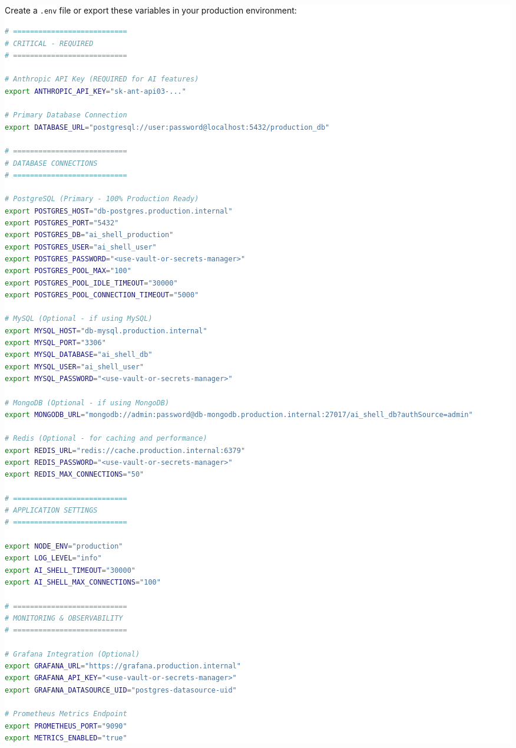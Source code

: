 Create a `.env` file or export these variables in your production environment:

```bash
# ===========================
# CRITICAL - REQUIRED
# ===========================

# Anthropic API Key (REQUIRED for AI features)
export ANTHROPIC_API_KEY="sk-ant-api03-..."

# Primary Database Connection
export DATABASE_URL="postgresql://user:password@localhost:5432/production_db"

# ===========================
# DATABASE CONNECTIONS
# ===========================

# PostgreSQL (Primary - 100% Production Ready)
export POSTGRES_HOST="db-postgres.production.internal"
export POSTGRES_PORT="5432"
export POSTGRES_DB="ai_shell_production"
export POSTGRES_USER="ai_shell_user"
export POSTGRES_PASSWORD="<use-vault-or-secrets-manager>"
export POSTGRES_POOL_MAX="100"
export POSTGRES_POOL_IDLE_TIMEOUT="30000"
export POSTGRES_POOL_CONNECTION_TIMEOUT="5000"

# MySQL (Optional - if using MySQL)
export MYSQL_HOST="db-mysql.production.internal"
export MYSQL_PORT="3306"
export MYSQL_DATABASE="ai_shell_db"
export MYSQL_USER="ai_shell_user"
export MYSQL_PASSWORD="<use-vault-or-secrets-manager>"

# MongoDB (Optional - if using MongoDB)
export MONGODB_URL="mongodb://admin:password@db-mongodb.production.internal:27017/ai_shell_db?authSource=admin"

# Redis (Optional - for caching and performance)
export REDIS_URL="redis://cache.production.internal:6379"
export REDIS_PASSWORD="<use-vault-or-secrets-manager>"
export REDIS_MAX_CONNECTIONS="50"

# ===========================
# APPLICATION SETTINGS
# ===========================

export NODE_ENV="production"
export LOG_LEVEL="info"
export AI_SHELL_TIMEOUT="30000"
export AI_SHELL_MAX_CONNECTIONS="100"

# ===========================
# MONITORING & OBSERVABILITY
# ===========================

# Grafana Integration (Optional)
export GRAFANA_URL="https://grafana.production.internal"
export GRAFANA_API_KEY="<use-vault-or-secrets-manager>"
export GRAFANA_DATASOURCE_UID="postgres-datasource-uid"

# Prometheus Metrics Endpoint
export PROMETHEUS_PORT="9090"
export METRICS_ENABLED="true"
```